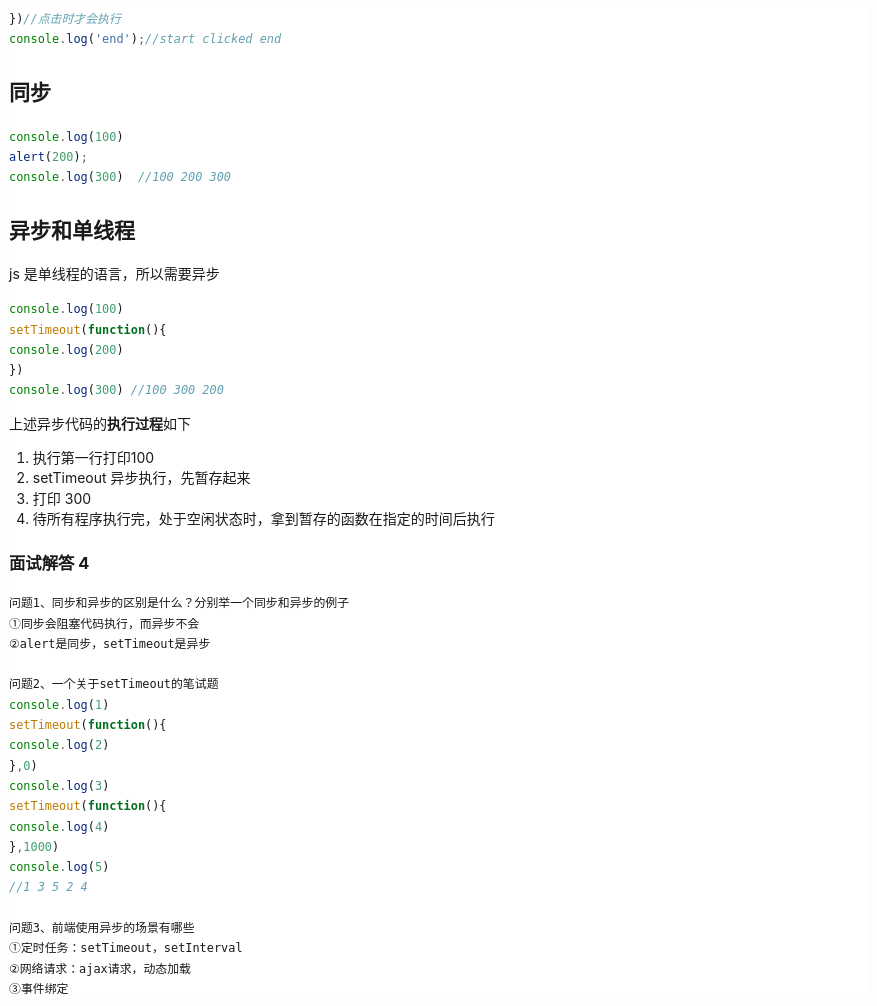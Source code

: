 ```js
})//点击时才会执行
console.log('end');//start clicked end
```

## 同步

```js
console.log(100)
alert(200);
console.log(300)  //100 200 300

```

## 异步和单线程

js 是单线程的语言，所以需要异步

```js
console.log(100) 
setTimeout(function(){ 
console.log(200) 
}) 
console.log(300) //100 300 200 

```

上述异步代码的**执行过程**如下
1. 执行第一行打印100
2. setTimeout 异步执行，先暂存起来
3. 打印 300
4. 待所有程序执行完，处于空闲状态时，拿到暂存的函数在指定的时间后执行

### 面试解答 4


```js
问题1、同步和异步的区别是什么？分别举一个同步和异步的例子 
①同步会阻塞代码执行，而异步不会 
②alert是同步，setTimeout是异步

问题2、一个关于setTimeout的笔试题 
console.log(1) 
setTimeout(function(){ 
console.log(2) 
},0) 
console.log(3) 
setTimeout(function(){ 
console.log(4) 
},1000) 
console.log(5) 
//1 3 5 2 4

问题3、前端使用异步的场景有哪些 
①定时任务：setTimeout，setInterval 
②网络请求：ajax请求，动态加载 
③事件绑定
```
